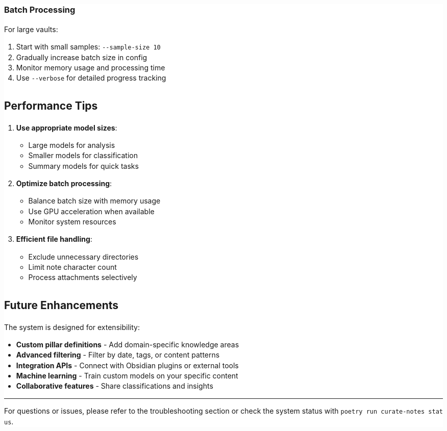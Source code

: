### Batch Processing

For large vaults:
1. Start with small samples: `--sample-size 10`
2. Gradually increase batch size in config
3. Monitor memory usage and processing time
4. Use `--verbose` for detailed progress tracking

## Performance Tips

1. **Use appropriate model sizes**:
   - Large models for analysis
   - Smaller models for classification
   - Summary models for quick tasks

2. **Optimize batch processing**:
   - Balance batch size with memory usage
   - Use GPU acceleration when available
   - Monitor system resources

3. **Efficient file handling**:
   - Exclude unnecessary directories
   - Limit note character count
   - Process attachments selectively

## Future Enhancements

The system is designed for extensibility:

- **Custom pillar definitions** - Add domain-specific knowledge areas
- **Advanced filtering** - Filter by date, tags, or content patterns
- **Integration APIs** - Connect with Obsidian plugins or external tools
- **Machine learning** - Train custom models on your specific content
- **Collaborative features** - Share classifications and insights

---

For questions or issues, please refer to the troubleshooting section or check the system status with `poetry run curate-notes status`. 